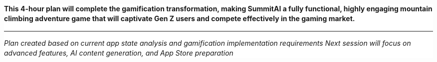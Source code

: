 **This 4-hour plan will complete the gamification transformation, making SummitAI a fully functional, highly engaging mountain climbing adventure game that will captivate Gen Z users and compete effectively in the gaming market.**

---

*Plan created based on current app state analysis and gamification implementation requirements*
*Next session will focus on advanced features, AI content generation, and App Store preparation*
